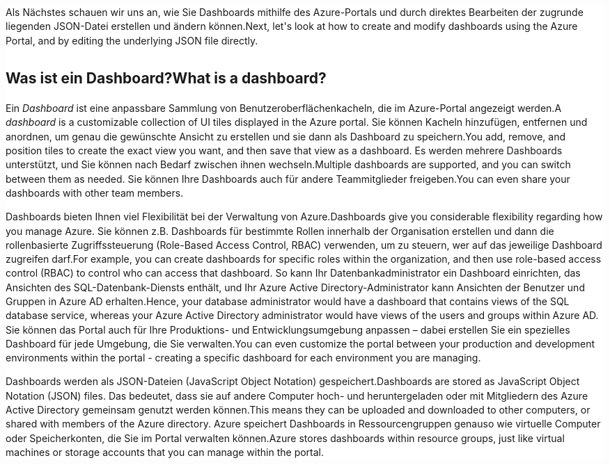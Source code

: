 <span data-ttu-id="2e2b2-101">Als Nächstes schauen wir uns an, wie Sie Dashboards mithilfe des Azure-Portals und durch direktes Bearbeiten der zugrunde liegenden JSON-Datei erstellen und ändern können.</span><span class="sxs-lookup"><span data-stu-id="2e2b2-101">Next, let's look at how to create and modify dashboards using the Azure Portal, and by editing the underlying JSON file directly.</span></span>

## <a name="what-is-a-dashboard"></a><span data-ttu-id="2e2b2-102">Was ist ein Dashboard?</span><span class="sxs-lookup"><span data-stu-id="2e2b2-102">What is a dashboard?</span></span>

<span data-ttu-id="2e2b2-103">Ein _Dashboard_ ist eine anpassbare Sammlung von Benutzeroberflächenkacheln, die im Azure-Portal angezeigt werden.</span><span class="sxs-lookup"><span data-stu-id="2e2b2-103">A _dashboard_ is a customizable collection of UI tiles displayed in the Azure portal.</span></span> <span data-ttu-id="2e2b2-104">Sie können Kacheln hinzufügen, entfernen und anordnen, um genau die gewünschte Ansicht zu erstellen und sie dann als Dashboard zu speichern.</span><span class="sxs-lookup"><span data-stu-id="2e2b2-104">You add, remove, and position tiles to create the exact view you want, and then save that view as a dashboard.</span></span> <span data-ttu-id="2e2b2-105">Es werden mehrere Dashboards unterstützt, und Sie können nach Bedarf zwischen ihnen wechseln.</span><span class="sxs-lookup"><span data-stu-id="2e2b2-105">Multiple dashboards are supported, and you can switch between them as needed.</span></span> <span data-ttu-id="2e2b2-106">Sie können Ihre Dashboards auch für andere Teammitglieder freigeben.</span><span class="sxs-lookup"><span data-stu-id="2e2b2-106">You can even share your dashboards with other team members.</span></span>

<span data-ttu-id="2e2b2-107">Dashboards bieten Ihnen viel Flexibilität bei der Verwaltung von Azure.</span><span class="sxs-lookup"><span data-stu-id="2e2b2-107">Dashboards give you considerable flexibility regarding how you manage Azure.</span></span> <span data-ttu-id="2e2b2-108">Sie können z.B. Dashboards für bestimmte Rollen innerhalb der Organisation erstellen und dann die rollenbasierte Zugriffssteuerung (Role-Based Access Control, RBAC) verwenden, um zu steuern, wer auf das jeweilige Dashboard zugreifen darf.</span><span class="sxs-lookup"><span data-stu-id="2e2b2-108">For example, you can create dashboards for specific roles within the organization, and then use role-based access control (RBAC) to control who can access that dashboard.</span></span> <span data-ttu-id="2e2b2-109">So kann Ihr Datenbankadministrator ein Dashboard einrichten, das Ansichten des SQL-Datenbank-Diensts enthält, und Ihr Azure Active Directory-Administrator kann Ansichten der Benutzer und Gruppen in Azure AD erhalten.</span><span class="sxs-lookup"><span data-stu-id="2e2b2-109">Hence, your database administrator would have a dashboard that contains views of the SQL database service, whereas your Azure Active Directory administrator would have views of the users and groups within Azure AD.</span></span> <span data-ttu-id="2e2b2-110">Sie können das Portal auch für Ihre Produktions- und Entwicklungsumgebung anpassen – dabei erstellen Sie ein spezielles Dashboard für jede Umgebung, die Sie verwalten.</span><span class="sxs-lookup"><span data-stu-id="2e2b2-110">You can even customize the portal between your production and development environments within the portal - creating a specific dashboard for each environment you are managing.</span></span>

<span data-ttu-id="2e2b2-111">Dashboards werden als JSON-Dateien (JavaScript Object Notation) gespeichert.</span><span class="sxs-lookup"><span data-stu-id="2e2b2-111">Dashboards are stored as JavaScript Object Notation (JSON) files.</span></span> <span data-ttu-id="2e2b2-112">Das bedeutet, dass sie auf andere Computer hoch- und heruntergeladen oder mit Mitgliedern des Azure Active Directory gemeinsam genutzt werden können.</span><span class="sxs-lookup"><span data-stu-id="2e2b2-112">This means they can be uploaded and downloaded to other computers, or shared with members of the Azure directory.</span></span> <span data-ttu-id="2e2b2-113">Azure speichert Dashboards in Ressourcengruppen genauso wie virtuelle Computer oder Speicherkonten, die Sie im Portal verwalten können.</span><span class="sxs-lookup"><span data-stu-id="2e2b2-113">Azure stores dashboards within resource groups, just like virtual machines or storage accounts that you can manage within the portal.</span></span>

